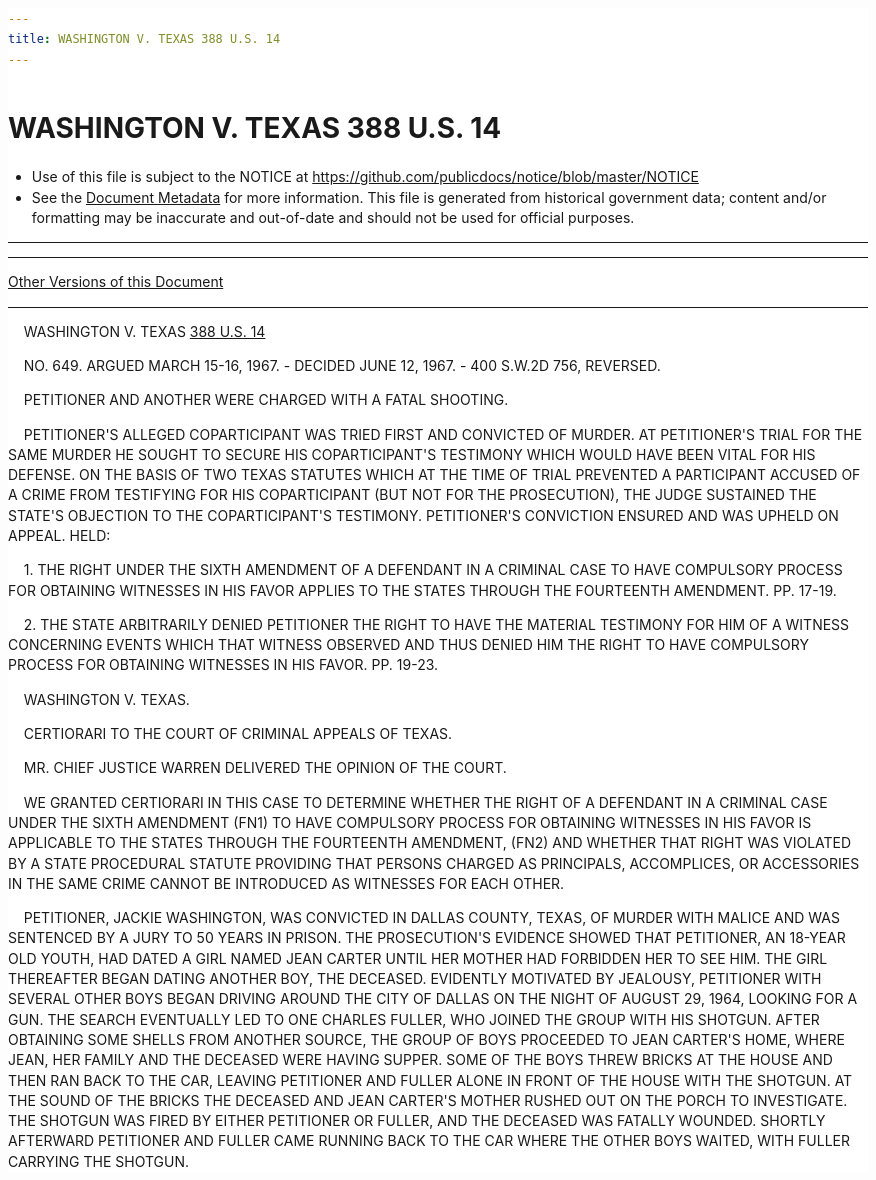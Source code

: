 ```yaml
---
title: WASHINGTON V. TEXAS 388 U.S. 14
---
```


# WASHINGTON V. TEXAS 388 U.S. 14

* Use of this file is subject to the NOTICE at https://github.com/publicdocs/notice/blob/master/NOTICE
* See the [Document Metadata](../../../index.md) for more information.
  This file is generated from historical government data; content and/or formatting may be inaccurate and out-of-date and should not be used for official purposes.

----------
----------

[Other Versions of this Document](https://publicdocs.github.io/go/links?ns=uslm-x&ref=%2Fus%2Fcourts%2Fscotus%2FusReporter%2F388%2F14)

----------

    WASHINGTON V. TEXAS [388 U.S. 14][/us/courts/scotus/usReporter/388/14]

    NO. 649.  ARGUED MARCH 15-16, 1967.  - DECIDED JUNE 12, 1967.  - 400 S.W.2D 756, REVERSED.

    PETITIONER AND ANOTHER WERE CHARGED WITH A FATAL SHOOTING.

    PETITIONER'S ALLEGED COPARTICIPANT WAS TRIED FIRST AND CONVICTED OF MURDER.  AT PETITIONER'S TRIAL FOR THE SAME MURDER HE SOUGHT TO SECURE HIS COPARTICIPANT'S TESTIMONY WHICH WOULD HAVE BEEN VITAL FOR HIS DEFENSE.  ON THE BASIS OF TWO TEXAS STATUTES WHICH AT THE TIME OF TRIAL PREVENTED A PARTICIPANT ACCUSED OF A CRIME FROM TESTIFYING FOR HIS COPARTICIPANT (BUT NOT FOR THE PROSECUTION), THE JUDGE SUSTAINED THE STATE'S OBJECTION TO THE COPARTICIPANT'S TESTIMONY.  PETITIONER'S CONVICTION ENSURED AND WAS UPHELD ON APPEAL.  HELD:

    1.  THE RIGHT UNDER THE SIXTH AMENDMENT OF A DEFENDANT IN A CRIMINAL CASE TO HAVE COMPULSORY PROCESS FOR OBTAINING WITNESSES IN HIS FAVOR APPLIES TO THE STATES THROUGH THE FOURTEENTH AMENDMENT.   PP. 17-19.

    2.  THE STATE ARBITRARILY DENIED PETITIONER THE RIGHT TO HAVE THE MATERIAL TESTIMONY FOR HIM OF A WITNESS CONCERNING EVENTS WHICH THAT WITNESS OBSERVED AND THUS DENIED HIM THE RIGHT TO HAVE COMPULSORY PROCESS FOR OBTAINING WITNESSES IN HIS FAVOR.  PP. 19-23.

    WASHINGTON V. TEXAS.

    CERTIORARI TO THE COURT OF CRIMINAL APPEALS OF TEXAS.

    MR. CHIEF JUSTICE WARREN DELIVERED THE OPINION OF THE COURT.

    WE GRANTED CERTIORARI IN THIS CASE TO DETERMINE WHETHER THE RIGHT OF A DEFENDANT IN A CRIMINAL CASE UNDER THE SIXTH AMENDMENT (FN1) TO HAVE COMPULSORY PROCESS FOR OBTAINING WITNESSES IN HIS FAVOR IS APPLICABLE TO THE STATES THROUGH THE FOURTEENTH AMENDMENT, (FN2) AND WHETHER THAT RIGHT WAS VIOLATED BY A STATE PROCEDURAL STATUTE PROVIDING THAT PERSONS CHARGED AS PRINCIPALS, ACCOMPLICES, OR ACCESSORIES IN THE SAME CRIME CANNOT BE INTRODUCED AS WITNESSES FOR EACH OTHER.

    PETITIONER, JACKIE WASHINGTON, WAS CONVICTED IN DALLAS COUNTY, TEXAS, OF MURDER WITH MALICE AND WAS SENTENCED BY A JURY TO 50 YEARS IN PRISON.  THE PROSECUTION'S EVIDENCE SHOWED THAT PETITIONER, AN 18-YEAR OLD YOUTH, HAD DATED A GIRL NAMED JEAN CARTER UNTIL HER MOTHER HAD FORBIDDEN HER TO SEE HIM.  THE GIRL THEREAFTER BEGAN DATING ANOTHER BOY, THE DECEASED.  EVIDENTLY MOTIVATED BY JEALOUSY, PETITIONER WITH SEVERAL OTHER BOYS BEGAN DRIVING AROUND THE CITY OF DALLAS ON THE NIGHT OF AUGUST 29, 1964, LOOKING FOR A GUN.  THE SEARCH EVENTUALLY LED TO ONE CHARLES FULLER, WHO JOINED THE GROUP WITH HIS SHOTGUN.  AFTER OBTAINING SOME SHELLS FROM ANOTHER SOURCE, THE GROUP OF BOYS PROCEEDED TO JEAN CARTER'S HOME, WHERE JEAN, HER FAMILY AND THE DECEASED WERE HAVING SUPPER.  SOME OF THE BOYS THREW BRICKS AT THE HOUSE AND THEN RAN BACK TO THE CAR, LEAVING PETITIONER AND FULLER ALONE IN FRONT OF THE HOUSE WITH THE SHOTGUN.  AT THE SOUND OF THE BRICKS THE DECEASED AND JEAN CARTER'S MOTHER RUSHED OUT ON THE PORCH TO INVESTIGATE.  THE SHOTGUN WAS FIRED BY EITHER PETITIONER OR FULLER, AND THE DECEASED WAS FATALLY WOUNDED.  SHORTLY AFTERWARD PETITIONER AND FULLER CAME RUNNING BACK TO THE CAR WHERE THE OTHER BOYS WAITED, WITH FULLER CARRYING THE SHOTGUN.


[/us/courts/scotus/usReporter/388/14]: https://publicdocs.github.io/go/links?ns=uslm-x&ref=%2Fus%2Fcourts%2Fscotus%2FusReporter%2F388%2F14
[/us/courts/scotus/usReporter/385/812]: https://publicdocs.github.io/go/links?ns=uslm-x&ref=%2Fus%2Fcourts%2Fscotus%2FusReporter%2F385%2F812
[/us/courts/scotus/usReporter/333/257]: https://publicdocs.github.io/go/links?ns=uslm-x&ref=%2Fus%2Fcourts%2Fscotus%2FusReporter%2F333%2F257
[/us/courts/scotus/usReporter/245/467]: https://publicdocs.github.io/go/links?ns=uslm-x&ref=%2Fus%2Fcourts%2Fscotus%2FusReporter%2F245%2F467
[/us/courts/scotus/usReporter/372/335]: https://publicdocs.github.io/go/links?ns=uslm-x&ref=%2Fus%2Fcourts%2Fscotus%2FusReporter%2F372%2F335
[/us/courts/scotus/usReporter/194/258]: https://publicdocs.github.io/go/links?ns=uslm-x&ref=%2Fus%2Fcourts%2Fscotus%2FusReporter%2F194%2F258
[/us/courts/scotus/usReporter/372/335]: https://publicdocs.github.io/go/links?ns=uslm-x&ref=%2Fus%2Fcourts%2Fscotus%2FusReporter%2F372%2F335
[/us/courts/scotus/usReporter/380/400]: https://publicdocs.github.io/go/links?ns=uslm-x&ref=%2Fus%2Fcourts%2Fscotus%2FusReporter%2F380%2F400
[/us/courts/scotus/usReporter/386/213]: https://publicdocs.github.io/go/links?ns=uslm-x&ref=%2Fus%2Fcourts%2Fscotus%2FusReporter%2F386%2F213
[/us/courts/scotus/usReporter/333/257]: https://publicdocs.github.io/go/links?ns=uslm-x&ref=%2Fus%2Fcourts%2Fscotus%2FusReporter%2F333%2F257
[/us/courts/scotus/usReporter/365/570]: https://publicdocs.github.io/go/links?ns=uslm-x&ref=%2Fus%2Fcourts%2Fscotus%2FusReporter%2F365%2F570
[/us/courts/scotus/usReporter/146/325]: https://publicdocs.github.io/go/links?ns=uslm-x&ref=%2Fus%2Fcourts%2Fscotus%2FusReporter%2F146%2F325
[/us/courts/scotus/usReporter/146/325]: https://publicdocs.github.io/go/links?ns=uslm-x&ref=%2Fus%2Fcourts%2Fscotus%2FusReporter%2F146%2F325
[/us/courts/scotus/usReporter/372/335]: https://publicdocs.github.io/go/links?ns=uslm-x&ref=%2Fus%2Fcourts%2Fscotus%2FusReporter%2F372%2F335
[/us/courts/scotus/usReporter/380/400]: https://publicdocs.github.io/go/links?ns=uslm-x&ref=%2Fus%2Fcourts%2Fscotus%2FusReporter%2F380%2F400
[/us/courts/scotus/usReporter/367/497]: https://publicdocs.github.io/go/links?ns=uslm-x&ref=%2Fus%2Fcourts%2Fscotus%2FusReporter%2F367%2F497
[/us/courts/scotus/usReporter/302/319]: https://publicdocs.github.io/go/links?ns=uslm-x&ref=%2Fus%2Fcourts%2Fscotus%2FusReporter%2F302%2F319
[/us/courts/scotus/usReporter/386/213]: https://publicdocs.github.io/go/links?ns=uslm-x&ref=%2Fus%2Fcourts%2Fscotus%2FusReporter%2F386%2F213
[/us/courts/scotus/usReporter/385/554]: https://publicdocs.github.io/go/links?ns=uslm-x&ref=%2Fus%2Fcourts%2Fscotus%2FusReporter%2F385%2F554